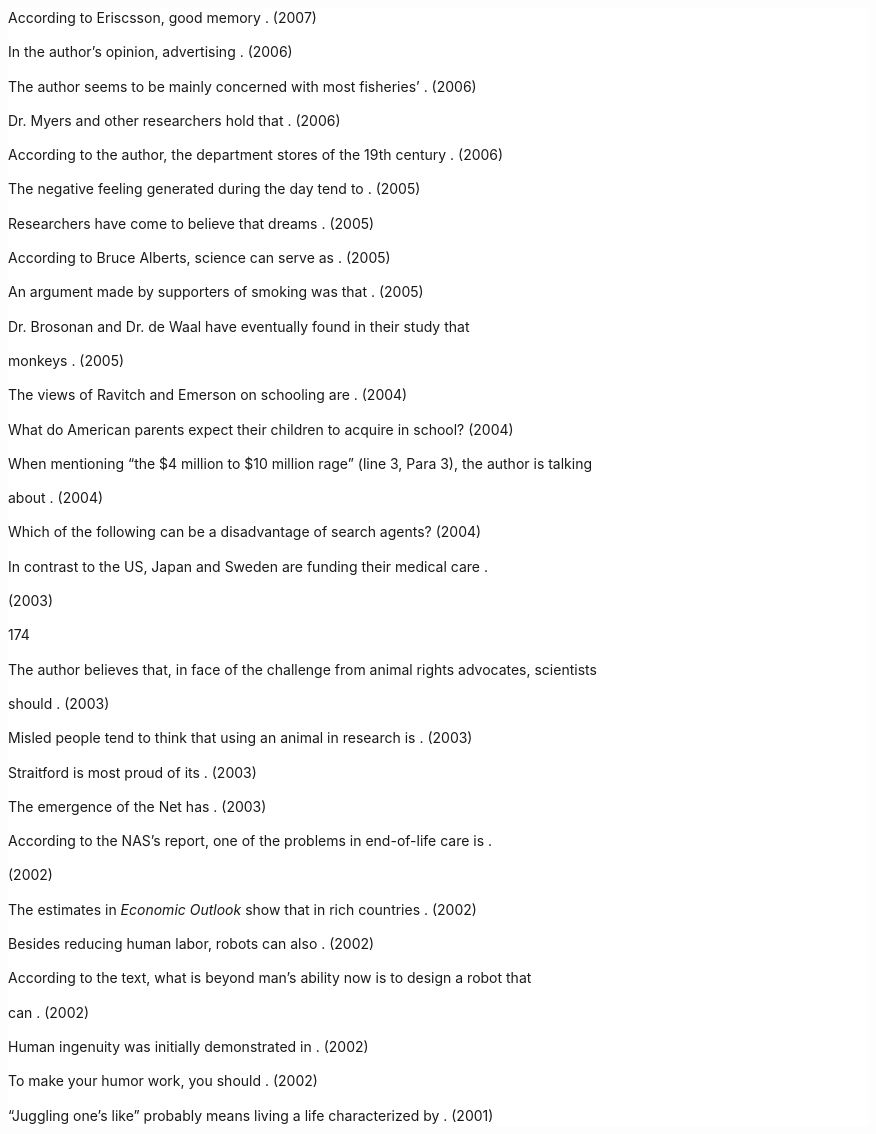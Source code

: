 According to Eriscsson, good memory . (2007)

In the author’s opinion, advertising . (2006)

The author seems to be mainly concerned with most fisheries’ . (2006)

Dr. Myers and other researchers hold that . (2006)

According to the author, the department stores of the 19th century . (2006)

The negative feeling generated during the day tend to . (2005)

Researchers have come to believe that dreams . (2005)

According to Bruce Alberts, science can serve as . (2005)

An argument made by supporters of smoking was that . (2005)

Dr. Brosonan and Dr. de Waal have eventually found in their study that

monkeys . (2005)

The views of Ravitch and Emerson on schooling are . (2004)

What do American parents expect their children to acquire in school? (2004)

When mentioning “the $4 million to $10 million rage” (line 3, Para 3), the author is talking

about . (2004)

Which of the following can be a disadvantage of search agents? (2004)

In contrast to the US, Japan and Sweden are funding their medical care .

(2003)

174

The author believes that, in face of the challenge from animal rights advocates, scientists

should . (2003)

Misled people tend to think that using an animal in research is . (2003)

Straitford is most proud of its . (2003)

The emergence of the Net has . (2003)

According to the NAS’s report, one of the problems in end-of-life care is .

(2002)

The estimates in _Economic Outlook_ show that in rich countries . (2002)

Besides reducing human labor, robots can also . (2002)

According to the text, what is beyond man’s ability now is to design a robot that

can . (2002)

Human ingenuity was initially demonstrated in . (2002)

To make your humor work, you should . (2002)

“Juggling one’s like” probably means living a life characterized by . (2001)
